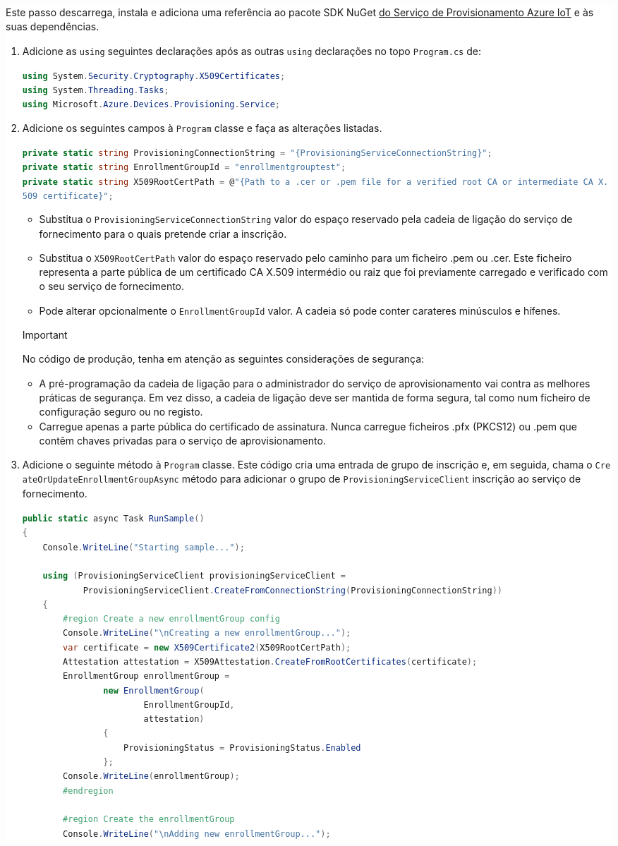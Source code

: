    Este passo descarrega, instala e adiciona uma referência ao pacote SDK NuGet [do Serviço de Provisionamento Azure IoT](https://www.nuget.org/packages/Microsoft.Azure.Devices.Provisioning.Service/) e às suas dependências.

1. Adicione as `using` seguintes declarações após as outras `using` declarações no topo `Program.cs` de:

   ```csharp
   using System.Security.Cryptography.X509Certificates;
   using System.Threading.Tasks;
   using Microsoft.Azure.Devices.Provisioning.Service;
   ```

1. Adicione os seguintes campos à `Program` classe e faça as alterações listadas.  

   ```csharp
   private static string ProvisioningConnectionString = "{ProvisioningServiceConnectionString}";
   private static string EnrollmentGroupId = "enrollmentgrouptest";
   private static string X509RootCertPath = @"{Path to a .cer or .pem file for a verified root CA or intermediate CA X.509 certificate}";
   ```

   * Substitua o `ProvisioningServiceConnectionString` valor do espaço reservado pela cadeia de ligação do serviço de fornecimento para o quais pretende criar a inscrição.

   * Substitua o `X509RootCertPath` valor do espaço reservado pelo caminho para um ficheiro .pem ou .cer. Este ficheiro representa a parte pública de um certificado CA X.509 intermédio ou raiz que foi previamente carregado e verificado com o seu serviço de fornecimento.

   * Pode alterar opcionalmente o `EnrollmentGroupId` valor. A cadeia só pode conter carateres minúsculos e hífenes.

   > [!IMPORTANT]
   > No código de produção, tenha em atenção as seguintes considerações de segurança:
   >
   > * A pré-programação da cadeia de ligação para o administrador do serviço de aprovisionamento vai contra as melhores práticas de segurança. Em vez disso, a cadeia de ligação deve ser mantida de forma segura, tal como num ficheiro de configuração seguro ou no registo.
   > * Carregue apenas a parte pública do certificado de assinatura. Nunca carregue ficheiros .pfx (PKCS12) ou .pem que contêm chaves privadas para o serviço de aprovisionamento.

1. Adicione o seguinte método à `Program` classe. Este código cria uma entrada de grupo de inscrição e, em seguida, chama o `CreateOrUpdateEnrollmentGroupAsync` método para adicionar o grupo de `ProvisioningServiceClient` inscrição ao serviço de fornecimento.

   ```csharp
   public static async Task RunSample()
   {
       Console.WriteLine("Starting sample...");
 
       using (ProvisioningServiceClient provisioningServiceClient =
               ProvisioningServiceClient.CreateFromConnectionString(ProvisioningConnectionString))
       {
           #region Create a new enrollmentGroup config
           Console.WriteLine("\nCreating a new enrollmentGroup...");
           var certificate = new X509Certificate2(X509RootCertPath);
           Attestation attestation = X509Attestation.CreateFromRootCertificates(certificate);
           EnrollmentGroup enrollmentGroup =
                   new EnrollmentGroup(
                           EnrollmentGroupId,
                           attestation)
                   {
                       ProvisioningStatus = ProvisioningStatus.Enabled
                   };
           Console.WriteLine(enrollmentGroup);
           #endregion
 
           #region Create the enrollmentGroup
           Console.WriteLine("\nAdding new enrollmentGroup...");
   ```